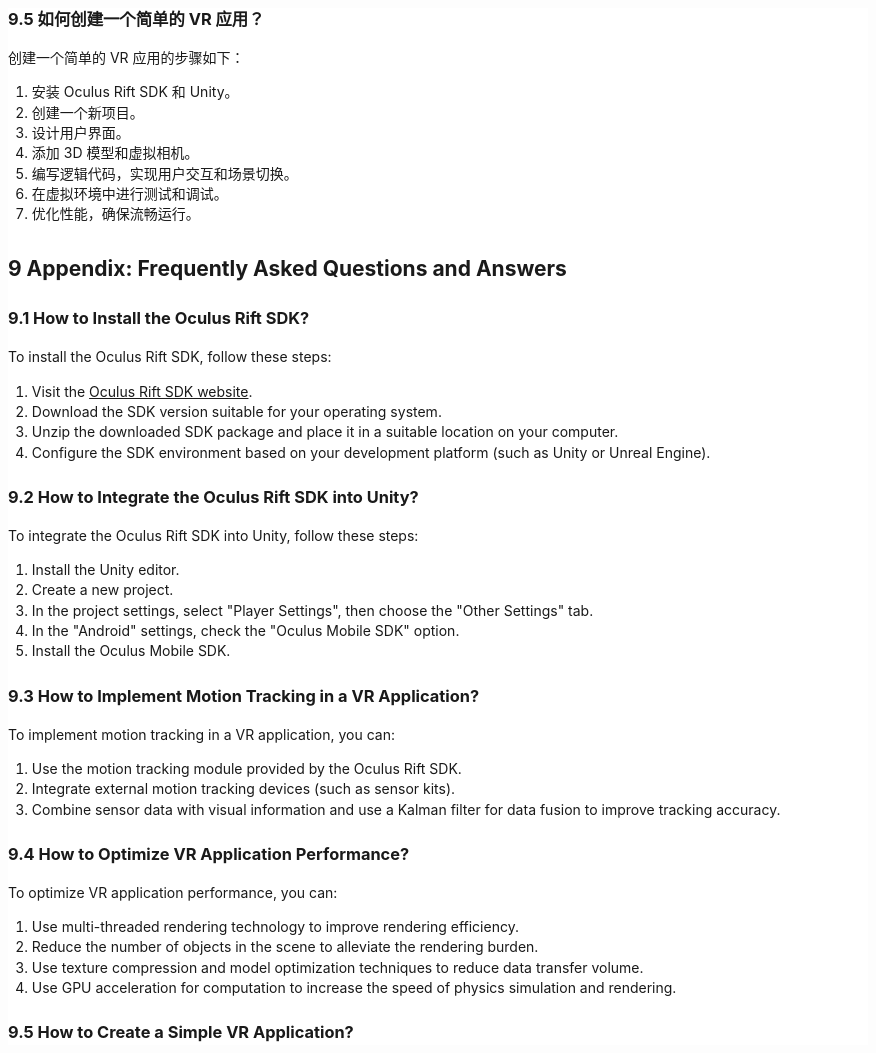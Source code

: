 ### 9.5 如何创建一个简单的 VR 应用？

创建一个简单的 VR 应用的步骤如下：

1. 安装 Oculus Rift SDK 和 Unity。
2. 创建一个新项目。
3. 设计用户界面。
4. 添加 3D 模型和虚拟相机。
5. 编写逻辑代码，实现用户交互和场景切换。
6. 在虚拟环境中进行测试和调试。
7. 优化性能，确保流畅运行。

## 9 Appendix: Frequently Asked Questions and Answers

### 9.1 How to Install the Oculus Rift SDK?

To install the Oculus Rift SDK, follow these steps:

1. Visit the [Oculus Rift SDK website](https://developer.oculus.com/).
2. Download the SDK version suitable for your operating system.
3. Unzip the downloaded SDK package and place it in a suitable location on your computer.
4. Configure the SDK environment based on your development platform (such as Unity or Unreal Engine).

### 9.2 How to Integrate the Oculus Rift SDK into Unity?

To integrate the Oculus Rift SDK into Unity, follow these steps:

1. Install the Unity editor.
2. Create a new project.
3. In the project settings, select "Player Settings", then choose the "Other Settings" tab.
4. In the "Android" settings, check the "Oculus Mobile SDK" option.
5. Install the Oculus Mobile SDK.

### 9.3 How to Implement Motion Tracking in a VR Application?

To implement motion tracking in a VR application, you can:

1. Use the motion tracking module provided by the Oculus Rift SDK.
2. Integrate external motion tracking devices (such as sensor kits).
3. Combine sensor data with visual information and use a Kalman filter for data fusion to improve tracking accuracy.

### 9.4 How to Optimize VR Application Performance?

To optimize VR application performance, you can:

1. Use multi-threaded rendering technology to improve rendering efficiency.
2. Reduce the number of objects in the scene to alleviate the rendering burden.
3. Use texture compression and model optimization techniques to reduce data transfer volume.
4. Use GPU acceleration for computation to increase the speed of physics simulation and rendering.

### 9.5 How to Create a Simple VR Application?
